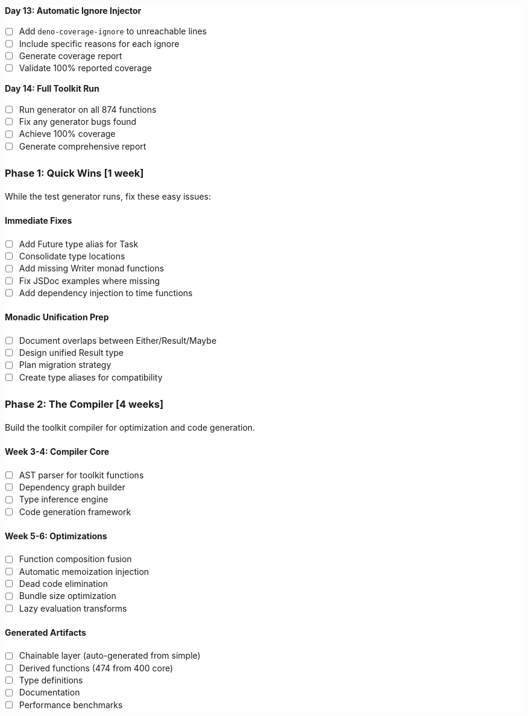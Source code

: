 **Day 13: Automatic Ignore Injector**

- [ ] Add `deno-coverage-ignore` to unreachable lines
- [ ] Include specific reasons for each ignore
- [ ] Generate coverage report
- [ ] Validate 100% reported coverage

**Day 14: Full Toolkit Run**

- [ ] Run generator on all 874 functions
- [ ] Fix any generator bugs found
- [ ] Achieve 100% coverage
- [ ] Generate comprehensive report

### Phase 1: Quick Wins [1 week]

While the test generator runs, fix these easy issues:

#### Immediate Fixes

- [ ] Add Future type alias for Task
- [ ] Consolidate type locations
- [ ] Add missing Writer monad functions
- [ ] Fix JSDoc examples where missing
- [ ] Add dependency injection to time functions

#### Monadic Unification Prep

- [ ] Document overlaps between Either/Result/Maybe
- [ ] Design unified Result type
- [ ] Plan migration strategy
- [ ] Create type aliases for compatibility

### Phase 2: The Compiler [4 weeks]

Build the toolkit compiler for optimization and code generation.

#### Week 3-4: Compiler Core

- [ ] AST parser for toolkit functions
- [ ] Dependency graph builder
- [ ] Type inference engine
- [ ] Code generation framework

#### Week 5-6: Optimizations

- [ ] Function composition fusion
- [ ] Automatic memoization injection
- [ ] Dead code elimination
- [ ] Bundle size optimization
- [ ] Lazy evaluation transforms

#### Generated Artifacts

- [ ] Chainable layer (auto-generated from simple)
- [ ] Derived functions (474 from 400 core)
- [ ] Type definitions
- [ ] Documentation
- [ ] Performance benchmarks
